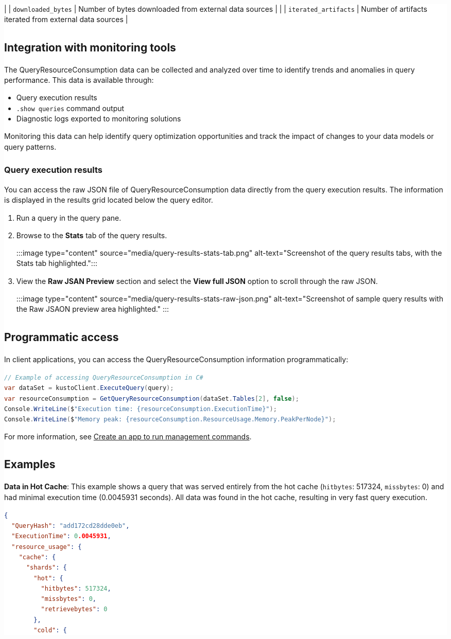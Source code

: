 |  | `downloaded_bytes` | Number of bytes downloaded from external data sources |
|  | `iterated_artifacts` | Number of artifacts iterated from external data sources |

## Integration with monitoring tools

The QueryResourceConsumption data can be collected and analyzed over time to identify trends and anomalies in query performance. This data is available through:

- Query execution results
- `.show queries` command output
- Diagnostic logs exported to monitoring solutions

Monitoring this data can help identify query optimization opportunities and track the impact of changes to your data models or query patterns.

### Query execution results

You can access the raw JSON file of QueryResourceConsumption data directly from the query execution results. The information is displayed in the results grid located below the query editor.

1. Run a query in the query pane.
1. Browse to the **Stats** tab of the query results.

   :::image type="content" source="media/query-results-stats-tab.png" alt-text="Screenshot of the query results tabs, with the Stats tab highlighted.":::

1. View the **Raw JSAN Preview** section and select the **View full JSON** option to scroll through the raw JSON.

   :::image type="content" source="media/query-results-stats-raw-json.png" alt-text="Screenshot of sample query results with the Raw JSAON preview area highlighted." :::

## Programmatic access

In client applications, you can access the QueryResourceConsumption information programmatically:

```csharp
// Example of accessing QueryResourceConsumption in C#
var dataSet = kustoClient.ExecuteQuery(query);
var resourceConsumption = GetQueryResourceConsumption(dataSet.Tables[2], false);
Console.WriteLine($"Execution time: {resourceConsumption.ExecutionTime}");
Console.WriteLine($"Memory peak: {resourceConsumption.ResourceUsage.Memory.PeakPerNode}");
```

For more information, see [Create an app to run management commands](../api/get-started/app-management-commands.md).

## Examples

**Data in Hot Cache**: This example shows a query that was served entirely from the hot cache (`hitbytes`: 517324, `missbytes`: 0) and had minimal execution time (0.0045931 seconds). All data was found in the hot cache, resulting in very fast query execution.

```json
{
  "QueryHash": "add172cd28dde0eb",
  "ExecutionTime": 0.0045931,
  "resource_usage": {
    "cache": {
      "shards": {
        "hot": {
          "hitbytes": 517324,
          "missbytes": 0,
          "retrievebytes": 0
        },
        "cold": {
```